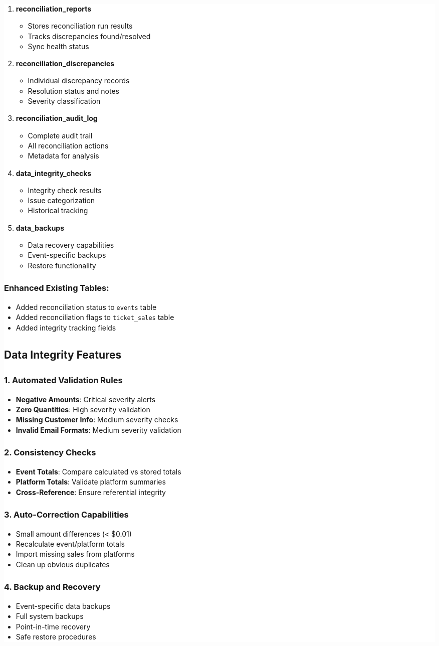 1. **reconciliation_reports**
   - Stores reconciliation run results
   - Tracks discrepancies found/resolved
   - Sync health status

2. **reconciliation_discrepancies**
   - Individual discrepancy records
   - Resolution status and notes
   - Severity classification

3. **reconciliation_audit_log**
   - Complete audit trail
   - All reconciliation actions
   - Metadata for analysis

4. **data_integrity_checks**
   - Integrity check results
   - Issue categorization
   - Historical tracking

5. **data_backups**
   - Data recovery capabilities
   - Event-specific backups
   - Restore functionality

### Enhanced Existing Tables:

- Added reconciliation status to `events` table
- Added reconciliation flags to `ticket_sales` table
- Added integrity tracking fields

## Data Integrity Features

### 1. Automated Validation Rules
- **Negative Amounts**: Critical severity alerts
- **Zero Quantities**: High severity validation
- **Missing Customer Info**: Medium severity checks
- **Invalid Email Formats**: Medium severity validation

### 2. Consistency Checks
- **Event Totals**: Compare calculated vs stored totals
- **Platform Totals**: Validate platform summaries
- **Cross-Reference**: Ensure referential integrity

### 3. Auto-Correction Capabilities
- Small amount differences (< $0.01)
- Recalculate event/platform totals
- Import missing sales from platforms
- Clean up obvious duplicates

### 4. Backup and Recovery
- Event-specific data backups
- Full system backups
- Point-in-time recovery
- Safe restore procedures
